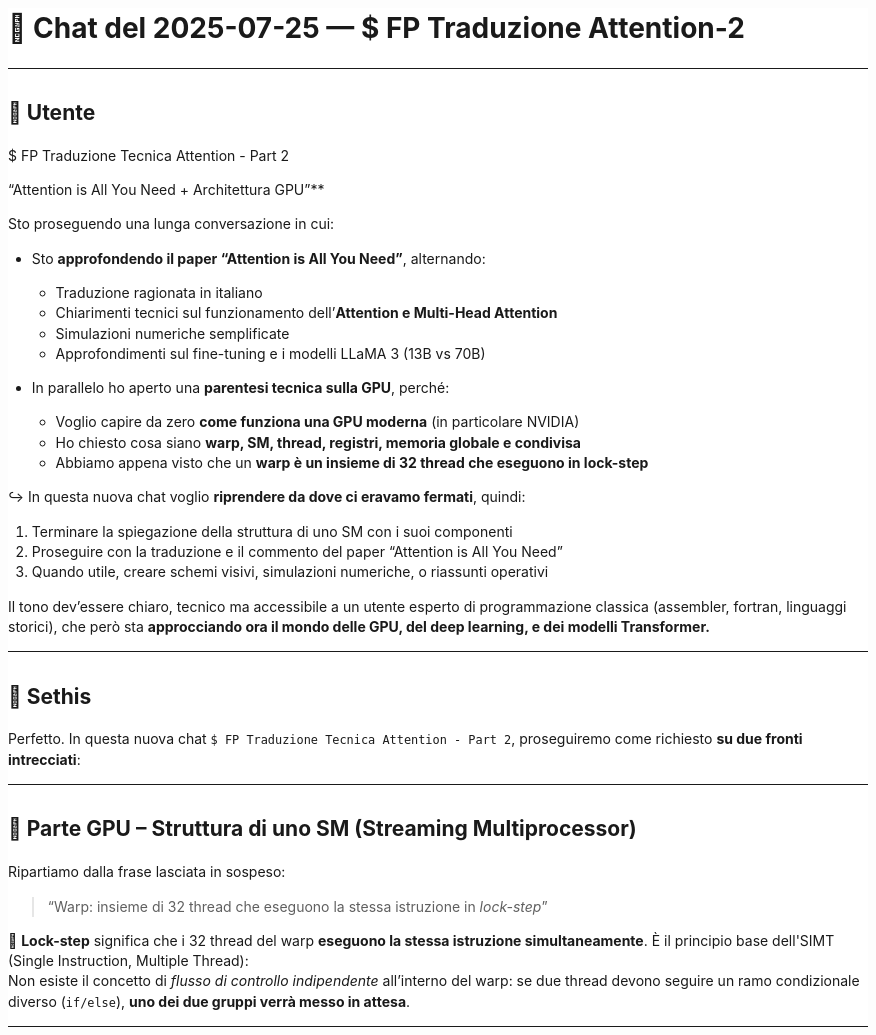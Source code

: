 # 📅 Chat del 2025-07-25 — $ FP Traduzione Attention-2

---

## 👤 **Utente**

$ FP Traduzione Tecnica Attention - Part 2

 “Attention is All You Need + Architettura GPU”**

Sto proseguendo una lunga conversazione in cui:

* Sto **approfondendo il paper “Attention is All You Need”**, alternando:

  * Traduzione ragionata in italiano
  * Chiarimenti tecnici sul funzionamento dell’**Attention e Multi-Head Attention**
  * Simulazioni numeriche semplificate
  * Approfondimenti sul fine-tuning e i modelli LLaMA 3 (13B vs 70B)

* In parallelo ho aperto una **parentesi tecnica sulla GPU**, perché:

  * Voglio capire da zero **come funziona una GPU moderna** (in particolare NVIDIA)
  * Ho chiesto cosa siano **warp, SM, thread, registri, memoria globale e condivisa**
  * Abbiamo appena visto che un **warp è un insieme di 32 thread che eseguono in lock-step**

↪️ In questa nuova chat voglio **riprendere da dove ci eravamo fermati**, quindi:

1. Terminare la spiegazione della struttura di uno SM con i suoi componenti
2. Proseguire con la traduzione e il commento del paper “Attention is All You Need”
3. Quando utile, creare schemi visivi, simulazioni numeriche, o riassunti operativi

Il tono dev’essere chiaro, tecnico ma accessibile a un utente esperto di programmazione classica (assembler, fortran, linguaggi storici), che però sta **approcciando ora il mondo delle GPU, del deep learning, e dei modelli Transformer.**

---

## 🤖 **Sethis**

Perfetto. In questa nuova chat `$ FP Traduzione Tecnica Attention - Part 2`, proseguiremo come richiesto **su due fronti intrecciati**:

---

## 🔧 Parte GPU – **Struttura di uno SM (Streaming Multiprocessor)**

Ripartiamo dalla frase lasciata in sospeso:

> “Warp: insieme di 32 thread che eseguono la stessa istruzione in *lock-step*”

🔹 **Lock-step** significa che i 32 thread del warp **eseguono la stessa istruzione simultaneamente**. È il principio base dell'SIMT (Single Instruction, Multiple Thread):  
Non esiste il concetto di *flusso di controllo indipendente* all’interno del warp: se due thread devono seguire un ramo condizionale diverso (`if/else`), **uno dei due gruppi verrà messo in attesa**.

---